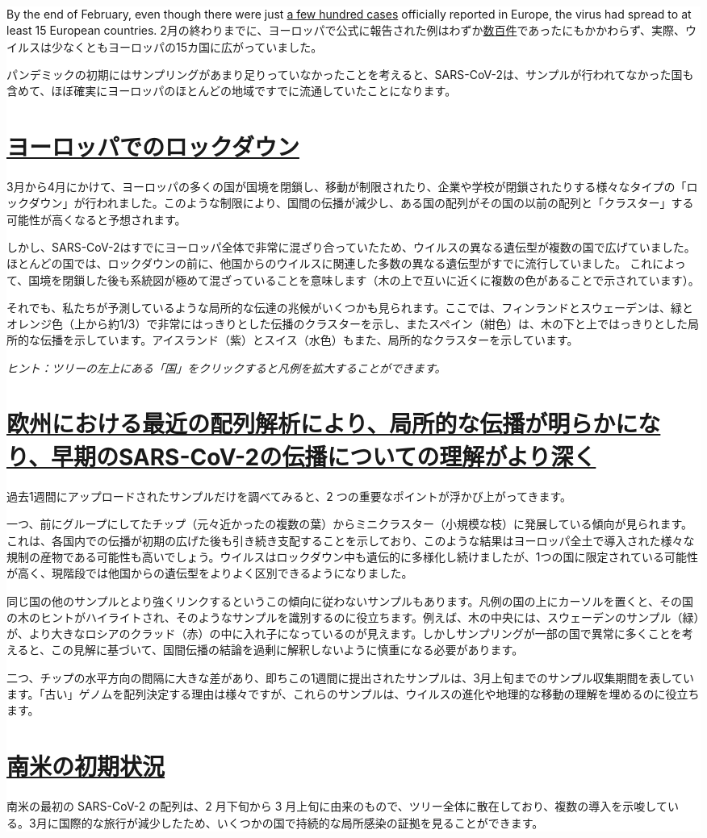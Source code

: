 By the end of February, even though there were just [a few hundred cases](https://www.ecdc.europa.eu/en/cases-2019-ncov-eueea) officially reported in Europe, the virus had spread to at least 15 European countries.
2月の終わりまでに、ヨーロッパで公式に報告された例はわずか[数百件](https://www.ecdc.europa.eu/en/cases-2019-ncov-eueea)であったにもかかわらず、実際、ウイルスは少なくともヨーロッパの15カ国に広がっていました。

パンデミックの初期にはサンプリングがあまり足りっていなかったことを考えると、SARS-CoV-2は、サンプルが行われてなかった国も含めて、ほぼ確実にヨーロッパのほとんどの地域ですでに流通していたことになります。


# [ヨーロッパでのロックダウン](https://nextstrain.org/ncov/europe/2020-08-10?d=tree,map&f_region=Europe&p=grid&legendOpen&transmissions=hide&dmax=2020-04-28&dmin=2020-03-01&f_country=Finland,Iceland,Spain,Sweden,Switzerland)

3月から4月にかけて、ヨーロッパの多くの国が国境を閉鎖し、移動が制限されたり、企業や学校が閉鎖されたりする様々なタイプの「ロックダウン」が行われました。このような制限により、国間の伝播が減少し、ある国の配列がその国の以前の配列と「クラスター」する可能性が高くなると予想されます。

しかし、SARS-CoV-2はすでにヨーロッパ全体で非常に混ざり合っていたため、ウイルスの異なる遺伝型が複数の国で広げていました。ほとんどの国では、ロックダウンの前に、他国からのウイルスに関連した多数の異なる遺伝型がすでに流行していました。 これによって、国境を閉鎖した後も系統図が極めて混ざっていることを意味します（木の上で互いに近くに複数の色があることで示されています）。

それでも、私たちが予測しているような局所的な伝達の兆候がいくつかも見られます。ここでは、フィンランドとスウェーデンは、緑とオレンジ色（上から約1/3）で非常にはっきりとした伝播のクラスターを示し、またスペイン（紺色）は、木の下と上ではっきりとした局所的な伝播を示しています。アイスランド（紫）とスイス（水色）もまた、局所的なクラスターを示しています。

_ヒント：ツリーの左上にある「国」をクリックすると凡例を拡大することができます。_



# [欧州における最近の配列解析により、局所的な伝播が明らかになり、早期のSARS-CoV-2の伝播についての理解がより深く](https://nextstrain.org/ncov/europe/2020-08-10?d=tree&f_recency=3-7%20days%20ago,New,1-2%20days%20ago&f_region=Europe&p=full&legendOpen)

過去1週間にアップロードされたサンプルだけを調べてみると、2 つの重要なポイントが浮かび上がってきます。

一つ、前にグループにしてたチップ（元々近かったの複数の葉）からミニクラスター（小規模な枝）に発展している傾向が見られます。これは、各国内での伝播が初期の広げた後も引き続き支配することを示しており、このような結果はヨーロッパ全土で導入された様々な規制の産物である可能性も高いでしょう。ウイルスはロックダウン中も遺伝的に多様化し続けましたが、1つの国に限定されている可能性が高く、現階段では他国からの遺伝型をよりよく区別できるようになりました。

同じ国の他のサンプルとより強くリンクするというこの傾向に従わないサンプルもあります。凡例の国の上にカーソルを置くと、その国の木のヒントがハイライトされ、そのようなサンプルを識別するのに役立ちます。例えば、木の中央には、スウェーデンのサンプル（緑）が、より大きなロシアのクラッド（赤）の中に入れ子になっているのが見えます。しかしサンプリングが一部の国で異常に多くことを考えると、この見解に基づいて、国間伝播の結論を過剰に解釈しないように慎重になる必要があります。

二つ、チップの水平方向の間隔に大きな差があり、即ちこの1週間に提出されたサンプルは、3月上旬までのサンプル収集期間を表しています。「古い」ゲノムを配列決定する理由は様々ですが、これらのサンプルは、ウイルスの進化や地理的な移動の理解を埋めるのに役立ちます。



# [南米の初期状況](https://nextstrain.org/ncov/south-america/2020-08-10?d=tree&f_region=South%20America&p=full&legendOpen&dmax=2020-04-15)

南米の最初の SARS-CoV-2 の配列は、2 月下旬から 3 月上旬に由来のもので、ツリー全体に散在しており、複数の導入を示唆している。3月に国際的な旅行が減少したため、いくつかの国で持続的な局所感染の証拠を見ることができます。
